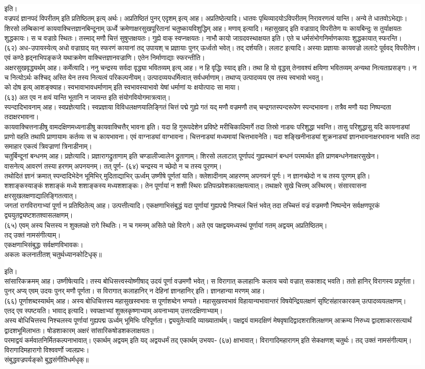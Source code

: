 इति।  
वज्रपदं ज्ञानपदं विपरीतम् इति प्रतिष्ठितम् इत्य् अर्थः। अप्रतिष्ठितं पुनर् एदृशम् इत्य् आह। अप्रतिष्ठेत्यादि। धातवः पृथिव्यादयोऽविपरीतम् निरावरणत्वं यान्ति। अन्ये ते धातवोऽभेद्याः।  
शिरसो लम्बिकानां कायवाक्चित्तज्ञानबिन्दूनाम् ऊर्ध्वे क्रमेणाक्षरसुखपूरितानां चतुष्कायविशुद्धिम् आह। मणाव् इत्यादि। महासुखाद् इति वज्राग्राद् विपरीतेण यः कायबिन्दुः स तुर्याक्षयतः शुद्धकायः। स च वज्राग्रे स्थितः। तस्माद् मणौ चित्तं सुषुप्तक्षयतः। गुह्ये वाक् स्वप्नक्षयतः। नाभौ कायो जाग्रदवस्थाक्षयत इति। एते च धर्मसंभोगनिर्माणकायाः शुद्धकायात् स्फरन्ति।  
(६२)
अध-उपायस्येत्य् अधो वज्राग्राद् यत् स्फरणं कायानां तद् उपायश् च प्रज्ञायाः पुनर् ऊर्ध्वतो भवेत्। तद् दर्शयति। ललाट इत्यादि। अस्याः प्रज्ञायाः कायवज्रो ललाटे पूर्ववद् विपरीतेण। एवं कण्ठे हृद्नाभिपङ्कजे यथाक्रमेण वाक्चित्तज्ञानवज्राणि। एतेन निर्माणाद्याः स्फरन्तीति।  
अक्षरसुखवृद्ध्यर्थम् आह। कर्मेत्यादि। ननु चन्द्रस्य सर्वदा वृद्ध्या भवितव्यम् इत्य् आह। न हि वृद्धिः स्याद् इति। तथा हि यो वृद्धस् तेनावश्यं क्षयिणा भवितव्यम् अन्यथा नित्यताप्रसङ्गः। न च नित्योऽर्थः कश्चिद् अस्ति येन तस्य नित्यत्वं परिकल्पनीयम्। उत्पादव्ययधर्मित्वात् सर्वधर्माणाम्। तथाप्य् उत्पादव्यय एव तस्य स्वभावो भवतु।  
को दोष इत्य् आशङ्क्याह। स्वभावाभावधर्माणाम् इति स्वभावस्याभावो येषां धर्माणां यः क्षयोत्पादः सा माया।  
(६३)
अत एव न क्षयं यान्ति भूतानि न जायन्त इति संयोगवियोगमात्रत्वात्।  
स्पन्दादिभावनाम् आह। स्वप्रज्ञेत्यादि। स्वप्रज्ञाया विविधलक्षणयालिङ्गितं चित्तं पद्मे गुह्ये गतं यद् मणौ वज्रमणौ तच् चन्द्रगतस्पन्दरूपेण स्पन्दभावना। तत्रैव मणौ यदा निष्पन्दता तदाक्षरभावना।  
कायवाक्चित्तनाडीषु वामदक्षिणमध्यनाडीषु कायवाक्चित्तैर् भावना इति। यदा हि गुरूपदेशेन प्रविष्टे मरीचिकादिमार्गे तदा तिस्रो नाड्यः परिशुद्धा भवन्ति। तासु परिशुद्धासु यदि कायनाड्यां प्राणो वहति तथापि प्राणायामः कर्तव्यः स च कायभावना। एवं वाग्नाड्यां वाग्भावना। चित्तनाड्यां मध्यमायां चित्तभावनेति। यदा शङ्खिनीनाड्यां शुक्रनाड्यां ज्ञानभावनाक्षरभावना भवति तदा समाहार एकत्वं त्रिवज्राणां त्रिनाडीनाम्।  
चतुर्बिन्दूनां बन्धनम् आह। प्रज्ञेत्यादि। प्रज्ञारागद्रुताणाम् इति चण्डालीज्वालेन द्रुताणाम्। शिरसो ललाटात् पूर्णापदं गुह्यस्थानं बन्धनं परमार्थत इति प्राणबन्धनेनाक्षरसुखेन।  
वासनेत्य् आवरणं तस्या हरणम् अपनयनम्। तत् पूर्ण-
(६४)
चन्द्रस्य न च्छेदो न च तस्य पूरणम्।  
तथोदितं ज्ञानं क्रमात् स्पन्दादिभेदेन भूमिभिर् मुदिताद्याभिर् ऊर्ध्वम् उष्णीषे पूर्णतां याति। क्लेशादीनाम् आहरणम् अपनयनं पूर्णः। न ज्ञानच्छेदो न च तस्य पूरणम् इति।  
शशाङ्कस्याङ्कं शशाङ्कं मध्ये शशाङ्कस्य मध्यशशाङ्कः। तेन पूर्णायां न शशी स्थिरः प्रतिपत्प्रवेशकालक्षयत्वात्। तथाक्षरे सुखे चित्तम् अस्थिरम्। संसारवासना क्षरसुखलक्षणाद्यालिङ्गितत्वात्।  
जगतां रागविरागाभ्यां पूर्णा न प्रतिष्ठितेत्य् आह। उत्पत्तीत्यादि। एकक्षणाभिसंबुद्धं यदा पूर्णायां गुह्यपद्मे निश्चलं चित्तं भवेत् तदा तच्चित्तं वज्रं वज्रमणौ निष्पन्देन सर्वक्षणपूरकं द्व्ययुतद्व्यष्टशतश्वासलक्षणम्।  
(६५)
एवम् अस्य चित्तस्य न शुक्लपक्षे रागे स्थितिः। न च गमनम् असिते पक्षे विरागे। अते एव पक्षद्वयमध्यस्थं पूर्णायां गतम् अद्वयम् अप्रतिष्ठितम्।  
तद् उक्तं नामसंगीत्याम्।  
एकक्षणाभिसंबुद्धः सर्वक्षणविभावकः।  
अकलः कलनातीतश् चतुर्थध्यानकोटिधृक्॥

इति।  
सांसारिकक्रमम् आह। उष्णीषेत्यादि। तस्य बोधिसत्त्वस्योष्णीषाद् उदयं पूर्णा वज्रमणौ भवेत्। स विरागात् कलाहानिः कलाय चयो वज्रात् सकाशाद् भवति। ततो हानिर् विरागस्य प्रपूर्णता।  
पुनर् अप्य् एवम् उदयः पुनर् मणौ पूर्णता। स विरागात् कलाहानिर् न देहिनां ज्ञानहानिर् इति। ज्ञानहान्या मरणम् आह।  
(६६)
पूर्णाशब्दस्यार्थम् आह। अस्य बोधिचित्तस्य महासुखस्वभावः स पूर्णाशब्देन भण्यते। महासुखस्वभावं विहायान्यभावान्तरं विषयेन्द्रियलक्षणं सृष्टिसंहारकारकम् उत्पादव्ययलक्षणम्।  
एतद् एव स्पष्टयति। भावाद् इत्यादि। स्वपक्षाभ्यां शुक्लकृष्णाभ्याम् अयनाभ्याम् उत्तरदक्षिणाभ्याम्।  
अस्य बोधिचित्तस्य निश्चलस्य पूर्णायां गुह्यपद्म ऊर्ध्वम् भूमिभिः परिपूर्णता। द्व्ययुतेत्यादि व्याख्यातार्थम्। पक्षद्वयं वामदक्षिणं मेषवृषादिद्वादशराशिलक्षणम् आक्रम्य निरुध्य द्वादशाकारसत्यार्थं द्वादशभूमिलाभतः। षोडशाकारम् अक्षरं सांसारिकषोडशकलाक्षयतः।  
परमाद्वयं कर्मवातनिर्मितकल्पनाभावात्। एकार्थम् अद्वयम् इति यद् अद्वयधर्मं तद् एकार्थम् उभयप-
(६७)
क्षाभावात्। विरागादिमहारागम् इति सेकक्षणश् चतुर्थः। तद् उक्तं नामसंगीत्याम्।  
विरागादिमहारागो विश्ववर्णो ज्वलप्रभः।  
संबुद्धवज्रपर्यङ्को बुद्धसंगीतिधर्मधृक्॥
